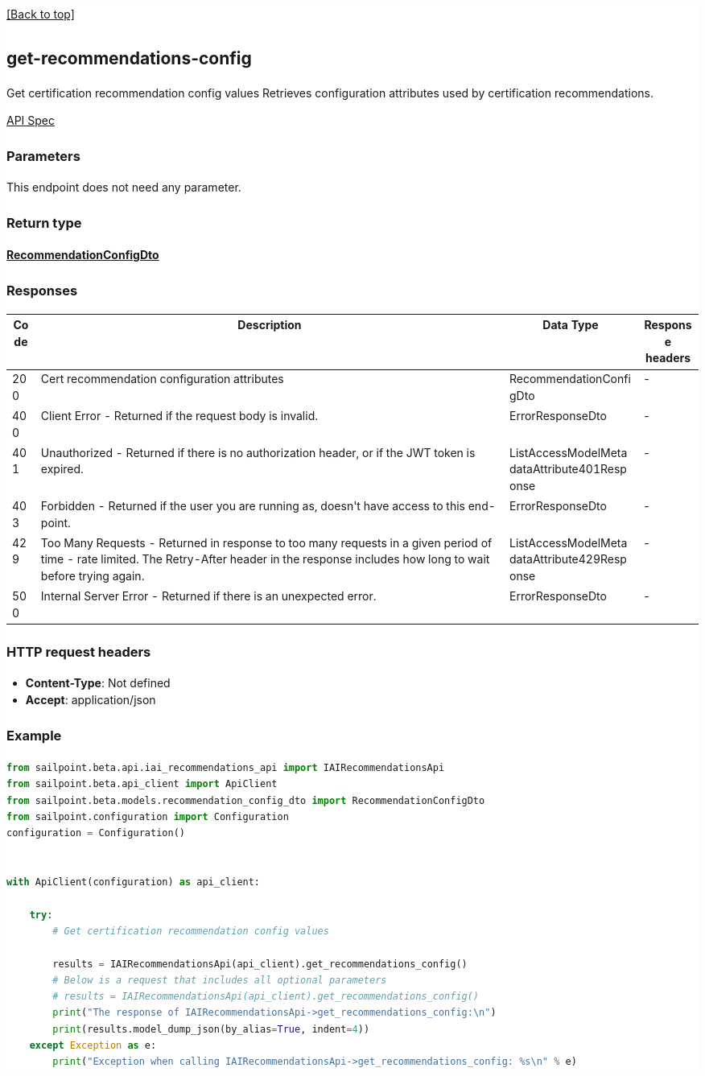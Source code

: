

[[Back to top]](#) 

## get-recommendations-config
Get certification recommendation config values
Retrieves configuration attributes used by certification recommendations.

[API Spec](https://developer.sailpoint.com/docs/api/beta/get-recommendations-config)

### Parameters 
This endpoint does not need any parameter. 

### Return type
[**RecommendationConfigDto**](../models/recommendation-config-dto)

### Responses
Code | Description  | Data Type | Response headers |
------------- | ------------- | ------------- |------------------|
200 | Cert recommendation configuration attributes | RecommendationConfigDto |  -  |
400 | Client Error - Returned if the request body is invalid. | ErrorResponseDto |  -  |
401 | Unauthorized - Returned if there is no authorization header, or if the JWT token is expired. | ListAccessModelMetadataAttribute401Response |  -  |
403 | Forbidden - Returned if the user you are running as, doesn&#39;t have access to this end-point. | ErrorResponseDto |  -  |
429 | Too Many Requests - Returned in response to too many requests in a given period of time - rate limited. The Retry-After header in the response includes how long to wait before trying again. | ListAccessModelMetadataAttribute429Response |  -  |
500 | Internal Server Error - Returned if there is an unexpected error. | ErrorResponseDto |  -  |

### HTTP request headers
 - **Content-Type**: Not defined
 - **Accept**: application/json

### Example

```python
from sailpoint.beta.api.iai_recommendations_api import IAIRecommendationsApi
from sailpoint.beta.api_client import ApiClient
from sailpoint.beta.models.recommendation_config_dto import RecommendationConfigDto
from sailpoint.configuration import Configuration
configuration = Configuration()


with ApiClient(configuration) as api_client:

    try:
        # Get certification recommendation config values
        
        results = IAIRecommendationsApi(api_client).get_recommendations_config()
        # Below is a request that includes all optional parameters
        # results = IAIRecommendationsApi(api_client).get_recommendations_config()
        print("The response of IAIRecommendationsApi->get_recommendations_config:\n")
        print(results.model_dump_json(by_alias=True, indent=4))
    except Exception as e:
        print("Exception when calling IAIRecommendationsApi->get_recommendations_config: %s\n" % e)
```
